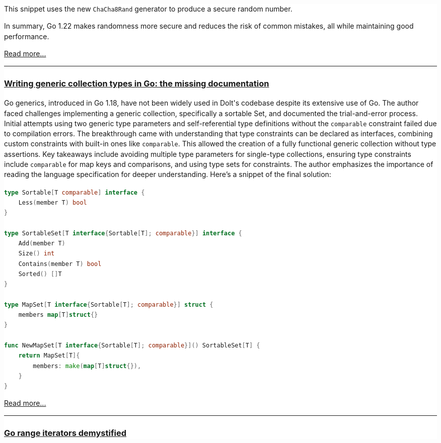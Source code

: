 This snippet uses the new `ChaCha8Rand` generator to produce a secure random number.

In summary, Go 1.22 makes randomness more secure and reduces the risk of common mistakes, all while maintaining good performance.

[Read more...](https://go.dev/blog/chacha8rand)

---

### [Writing generic collection types in Go: the missing documentation](https://dolthub.com/blog/2024-07-01-golang-generic-collections/)

Go generics, introduced in Go 1.18, have not been widely used in Dolt's codebase despite its extensive use of Go. The author faced challenges implementing a generic collection, specifically a sortable Set, and documented the trial-and-error process. Initial attempts using two generic type parameters and self-referential type definitions without the `comparable` constraint failed due to compilation errors. The breakthrough came with understanding that type constraints can be declared as interfaces, combining custom constraints with built-in ones like `comparable`. This allowed the creation of a fully functional generic collection without type assertions. Key takeaways include avoiding multiple type parameters for single-type collections, ensuring type constraints include `comparable` for map keys and comparisons, and using type sets for constraints. The author emphasizes the importance of reading the language specification for deeper understanding. Here’s a snippet of the final solution:

```go
type Sortable[T comparable] interface {
	Less(member T) bool
}

type SortableSet[T interface{Sortable[T]; comparable}] interface {
	Add(member T)
	Size() int
	Contains(member T) bool
	Sorted() []T
}

type MapSet[T interface{Sortable[T]; comparable}] struct {
	members map[T]struct{}
}

func NewMapSet[T interface{Sortable[T]; comparable}]() SortableSet[T] {
	return MapSet[T]{
		members: make(map[T]struct{}),
	}
}
```

[Read more...](https://dolthub.com/blog/2024-07-01-golang-generic-collections/)

---

### [Go range iterators demystified](https://dolthub.com/blog/2024-07-12-golang-range-iters-demystified/)
